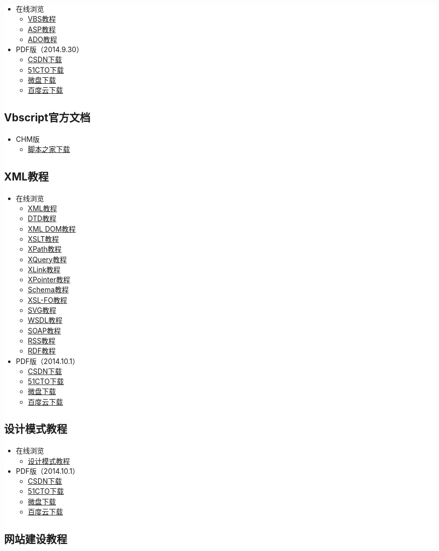* 在线浏览
  * [VBS教程](http://www.w3cschool.cc/vbscript/vbscript-tutorial.html)
  * [ASP教程](http://www.w3cschool.cc/asp/asp-tutorial.html)
  * [ADO教程](http://www.w3cschool.cc/ado/ado-tutorial.html)
* PDF版（2014.9.30）
  * [CSDN下载](http://download.csdn.net/detail/wizardforcel/7994655)
  * [51CTO下载](http://down.51cto.com/data/1878916)
  * [微盘下载](http://vdisk.weibo.com/s/qybb07EH0XlBJ)
  * [百度云下载](http://pan.baidu.com/s/12M3mA)

## Vbscript官方文档 ##

+ CHM版
  + [脚本之家下载](http://www.jb51.net/books/239.html)

## XML教程

* 在线浏览
  * [XML教程](http://www.w3cschool.cc/xml/xml-tutorial.html)
  * [DTD教程](http://www.w3cschool.cc/dtd/dtd-tutorial.html)
  * [XML DOM教程](http://www.w3cschool.cc/dom/dom-tutorial.html)
  * [XSLT教程](http://www.w3cschool.cc/xsl/xsl-tutorial.html)
  * [XPath教程](http://www.w3cschool.cc/xpath/xpath-tutorial.html)
  * [XQuery教程](http://www.w3cschool.cc/xquery/Xquery-tutorial.html)
  * [XLink教程](http://www.w3cschool.cc/xlink/xlink-tutorial.html)
  * [XPointer教程](http://www.w3cschool.cc/xlink/xlink-tutorial.html)
  * [Schema教程](http://www.w3cschool.cc/schema/schema-tutorial.html)
  * [XSL-FO教程](http://www.w3cschool.cc/xslfo/xslfo-tutorial.html)
  * [SVG教程](http://www.w3cschool.cc/svg/svg-tutorial.html)
  * [WSDL教程](http://www.w3cschool.cc/wsdl/wsdl-tutorial.html)
  * [SOAP教程](http://www.w3cschool.cc/soap/soap-tutorial.html)
  * [RSS教程](http://www.w3cschool.cc/rss/rss-tutorial.html)
  * [RDF教程](http://www.w3cschool.cc/rdf/rdf-tutorial.html)
* PDF版（2014.10.1）
  * [CSDN下载](http://download.csdn.net/detail/wizardforcel/7996259)
  * [51CTO下载](http://down.51cto.com/data/1879035)
  * [微盘下载](http://vdisk.weibo.com/s/qybb07EH0XlCk)
  * [百度云下载](http://pan.baidu.com/s/1jGpEYyi)

## 设计模式教程

* 在线浏览
  * [设计模式教程](http://www.w3cschool.cc/design-pattern/design-pattern-tutorial.html)
* PDF版（2014.10.1）
  * [CSDN下载](http://download.csdn.net/detail/wizardforcel/7995871)
  * [51CTO下载](http://down.51cto.com/data/1879010)
  * [微盘下载](http://vdisk.weibo.com/s/qybb07EH0XlC2)
  * [百度云下载](http://pan.baidu.com/s/1gdeVH2j)

## 网站建设教程
